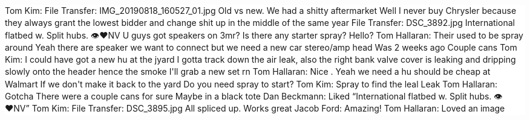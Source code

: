 Tom Kim:
  File Transfer: IMG_20190818_160527_01.jpg
  Old vs new. We had a shitty aftermarket 
  Well I never buy Chrysler because they always grant the lowest bidder and change shit up in the middle of the same year
  File Transfer: DSC_3892.jpg
  International flatbed w. Split hubs. 
👁️♥️NV
  U guys got speakers on 3mr?
  Is there any starter spray?
  Hello?
Tom Hallaran:
  Their used to be spray around
        Yeah there are speaker we want to connect but we need a new car stereo/amp head
  Was 2 weeks ago
  Couple cans
Tom Kim:
  I could have got a new hu at the jyard I gotta track down the air leak, also the right bank valve cover is leaking and dripping slowly onto the header hence the smoke I'll grab a new set rn 
Tom Hallaran:
  Nice . Yeah we need a hu should be cheap at Walmart If we don't make it back to the yard
  Do you need spray to start?
Tom Kim:
  Spray to find the leal
  Leak
Tom Hallaran:
  Gotcha
  There were a couple cans for sure
  Maybe in a black tote
Dan Beckmann:
  Liked “International flatbed w. Split hubs. 
👁️♥️NV”
Tom Kim:
  File Transfer: DSC_3895.jpg
  All spliced up. Works great
Jacob Ford:
  Amazing!
Tom Hallaran:
  Loved an image
